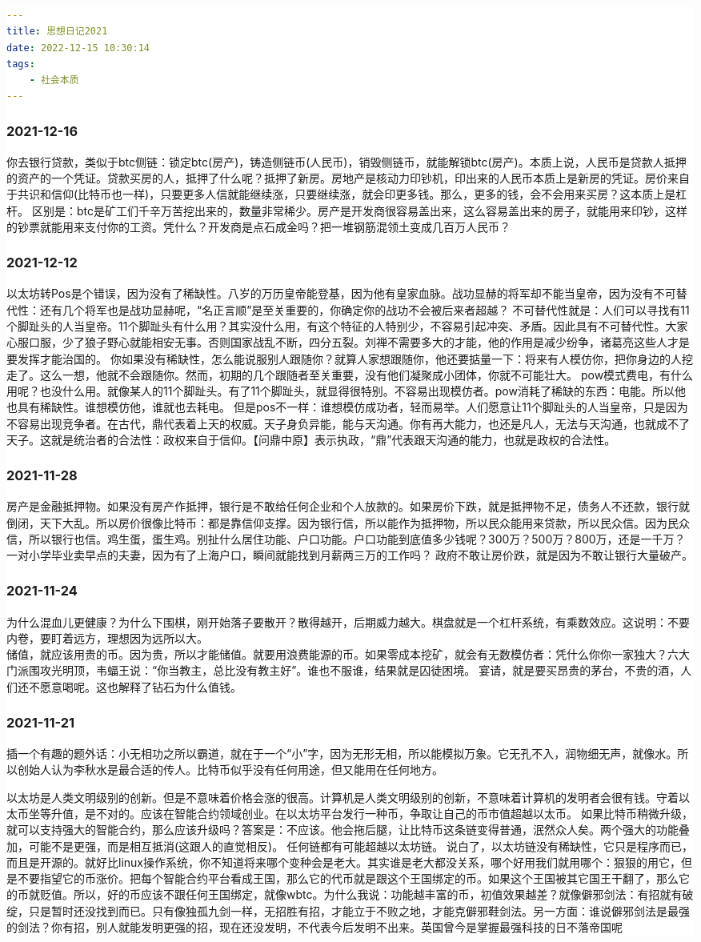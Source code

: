```yaml
---
title: 思想日记2021
date: 2022-12-15 10:30:14
tags:
    - 社会本质
---
```

### 2021-12-16
你去银行贷款，类似于btc侧链：锁定btc(房产)，铸造侧链币(人民币)，销毁侧链币，就能解锁btc(房产)。本质上说，人民币是贷款人抵押的资产的一个凭证。贷款买房的人，抵押了什么呢？抵押了新房。房地产是核动力印钞机，印出来的人民币本质上是新房的凭证。房价来自于共识和信仰(比特币也一样)，只要更多人信就能继续涨，只要继续涨，就会印更多钱。那么，更多的钱，会不会用来买房？这本质上是杠杆。
区别是：btc是矿工们千辛万苦挖出来的，数量非常稀少。房产是开发商很容易盖出来，这么容易盖出来的房子，就能用来印钞，这样的钞票就能用来支付你的工资。凭什么？开发商是点石成金吗？把一堆钢筋混领土变成几百万人民币？

### 2021-12-12
以太坊转Pos是个错误，因为没有了稀缺性。八岁的万历皇帝能登基，因为他有皇家血脉。战功显赫的将军却不能当皇帝，因为没有不可替代性：还有几个将军也是战功显赫呢，“名正言顺”是至关重要的，你确定你的战功不会被后来者超越？
不可替代性就是：人们可以寻找有11个脚趾头的人当皇帝。11个脚趾头有什么用？其实没什么用，有这个特征的人特别少，不容易引起冲突、矛盾。因此具有不可替代性。大家心服口服，少了狼子野心就能相安无事。否则国家战乱不断，四分五裂。刘禅不需要多大的才能，他的作用是减少纷争，诸葛亮这些人才是要发挥才能治国的。
你如果没有稀缺性，怎么能说服别人跟随你？就算人家想跟随你，他还要掂量一下：将来有人模仿你，把你身边的人挖走了。这么一想，他就不会跟随你。然而，初期的几个跟随者至关重要，没有他们凝聚成小团体，你就不可能壮大。
pow模式费电，有什么用呢？也没什么用。就像某人的11个脚趾头。有了11个脚趾头，就显得很特别。不容易出现模仿者。pow消耗了稀缺的东西：电能。所以他也具有稀缺性。谁想模仿他，谁就也去耗电。
但是pos不一样：谁想模仿成功者，轻而易举。人们愿意让11个脚趾头的人当皇帝，只是因为不容易出现竞争者。在古代，鼎代表着上天的权威。天子身负异能，能与天沟通。你有再大能力，也还是凡人，无法与天沟通，也就成不了天子。这就是统治者的合法性：政权来自于信仰。【问鼎中原】表示执政，“鼎”代表跟天沟通的能力，也就是政权的合法性。

### 2021-11-28
房产是金融抵押物。如果没有房产作抵押，银行是不敢给任何企业和个人放款的。如果房价下跌，就是抵押物不足，债务人不还款，银行就倒闭，天下大乱。所以房价很像比特币：都是靠信仰支撑。因为银行信，所以能作为抵押物，所以民众能用来贷款，所以民众信。因为民众信，所以银行也信。鸡生蛋，蛋生鸡。别扯什么居住功能、户口功能。户口功能到底值多少钱呢？300万？500万？800万，还是一千万？一对小学毕业卖早点的夫妻，因为有了上海户口，瞬间就能找到月薪两三万的工作吗？
政府不敢让房价跌，就是因为不敢让银行大量破产。

### 2021-11-24
为什么混血儿更健康？为什么下围棋，刚开始落子要散开？散得越开，后期威力越大。棋盘就是一个杠杆系统，有乘数效应。这说明：不要内卷，要盯着远方，理想因为远所以大。  
储值，就应该用贵的币。因为贵，所以才能储值。就要用浪费能源的币。如果零成本挖矿，就会有无数模仿者：凭什么你你一家独大？六大门派围攻光明顶，韦蝠王说：“你当教主，总比没有教主好”。谁也不服谁，结果就是囚徒困境。
宴请，就是要买昂贵的茅台，不贵的酒，人们还不愿意喝呢。这也解释了钻石为什么值钱。

### 2021-11-21
插一个有趣的题外话：小无相功之所以霸道，就在于一个“小”字，因为无形无相，所以能模拟万象。它无孔不入，润物细无声，就像水。所以创始人认为李秋水是最合适的传人。比特币似乎没有任何用途，但又能用在任何地方。

以太坊是人类文明级别的创新。但是不意味着价格会涨的很高。计算机是人类文明级别的创新，不意味着计算机的发明者会很有钱。守着以太币坐等升值，是不对的。应该在智能合约领域创业。在以太坊平台发行一种币，争取让自己的币市值超越以太币。
如果比特币稍微升级，就可以支持强大的智能合约，那么应该升级吗？答案是：不应该。他会拖后腿，让比特币这条链变得普通，泯然众人矣。两个强大的功能叠加，可能不是更强，而是相互抵消(这跟人的直觉相反)。
任何链都有可能超越以太坊链。
说白了，以太坊链没有稀缺性，它只是程序而已，而且是开源的。就好比linux操作系统，你不知道将来哪个变种会是老大。其实谁是老大都没关系，哪个好用我们就用哪个：狠狠的用它，但是不要指望它的币涨价。把每个智能合约平台看成王国，那么它的代币就是跟这个王国绑定的币。如果这个王国被其它国王干翻了，那么它的币就贬值。所以，好的币应该不跟任何王国绑定，就像wbtc。为什么我说：功能越丰富的币，初值效果越差？就像僻邪剑法：有招就有破绽，只是暂时还没找到而已。只有像独孤九剑一样，无招胜有招，才能立于不败之地，才能克僻邪鞋剑法。另一方面：谁说僻邪剑法是最强的剑法？你有招，别人就能发明更强的招，现在还没发明，不代表今后发明不出来。英国曾今是掌握最强科技的日不落帝国呢
